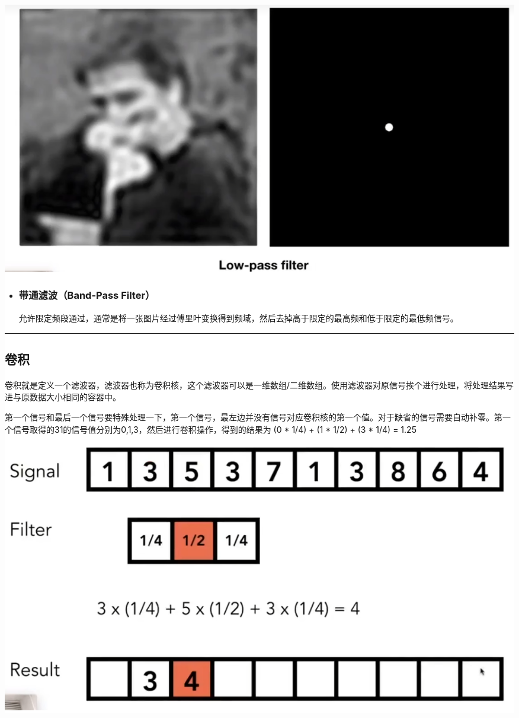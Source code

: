   ![lowPassFilter](/images/Graphics/Rasterize/lowPassFilter.png)

- ### 带通滤波（Band-Pass Filter）

  允许限定频段通过，通常是将一张图片经过傅里叶变换得到频域，然后去掉高于限定的最高频和低于限定的最低频信号。

---

## 卷积

卷积就是定义一个滤波器，滤波器也称为卷积核，这个滤波器可以是一维数组/二维数组。使用滤波器对原信号挨个进行处理，将处理结果写进与原数据大小相同的容器中。

第一个信号和最后一个信号要特殊处理一下，第一个信号，最左边并没有信号对应卷积核的第一个值。对于缺省的信号需要自动补零。第一个信号取得的31的信号值分别为0,1,3，然后进行卷积操作，得到的结果为 (0 * 1/4) + (1 * 1/2) + (3 * 1/4) = 1.25

![Convolution](/images/Graphics/Rasterize/Convolution.png)
